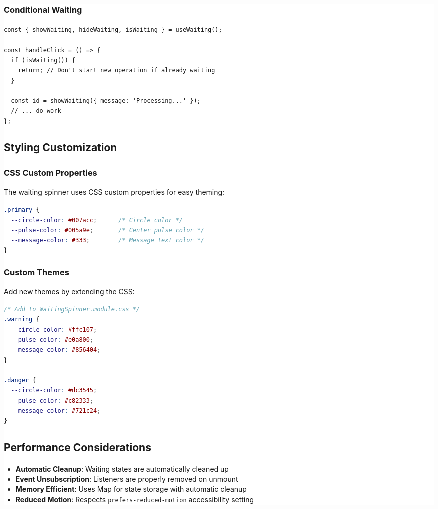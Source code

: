 ### Conditional Waiting

```tsx
const { showWaiting, hideWaiting, isWaiting } = useWaiting();

const handleClick = () => {
  if (isWaiting()) {
    return; // Don't start new operation if already waiting
  }
  
  const id = showWaiting({ message: 'Processing...' });
  // ... do work
};
```

## Styling Customization

### CSS Custom Properties

The waiting spinner uses CSS custom properties for easy theming:

```css
.primary {
  --circle-color: #007acc;      /* Circle color */
  --pulse-color: #005a9e;       /* Center pulse color */
  --message-color: #333;        /* Message text color */
}
```

### Custom Themes

Add new themes by extending the CSS:

```css
/* Add to WaitingSpinner.module.css */
.warning {
  --circle-color: #ffc107;
  --pulse-color: #e0a800;
  --message-color: #856404;
}

.danger {
  --circle-color: #dc3545;
  --pulse-color: #c82333;
  --message-color: #721c24;
}
```

## Performance Considerations

- **Automatic Cleanup**: Waiting states are automatically cleaned up
- **Event Unsubscription**: Listeners are properly removed on unmount
- **Memory Efficient**: Uses Map for state storage with automatic cleanup
- **Reduced Motion**: Respects `prefers-reduced-motion` accessibility setting
